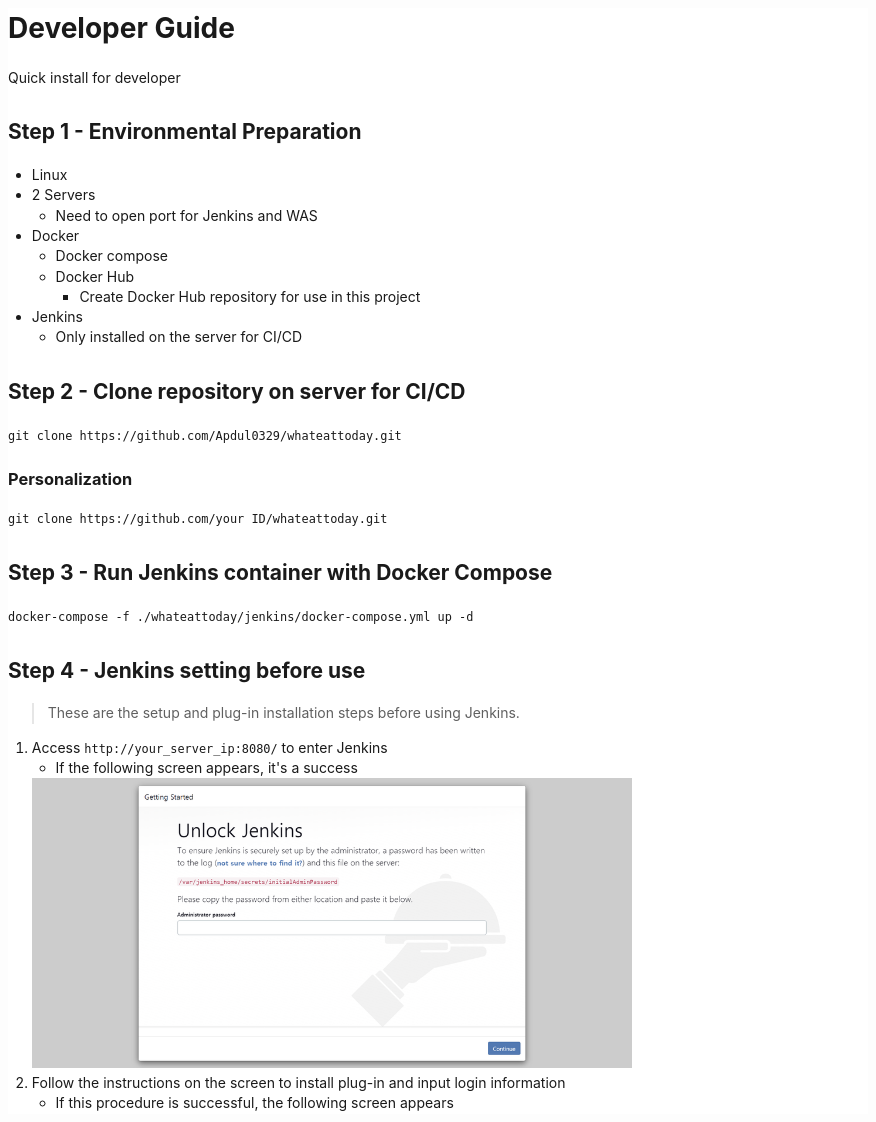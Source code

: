 # Developer Guide

Quick install for developer

## Step 1 - Environmental Preparation

- Linux
- 2 Servers
    - Need to open port for Jenkins and WAS
- Docker
    - Docker compose
    - Docker Hub
        - Create Docker Hub repository for use in this project
- Jenkins
    - Only installed on the server for CI/CD

## Step 2 - Clone repository on server for CI/CD
```
git clone https://github.com/Apdul0329/whateattoday.git
```

### Personalization
```
git clone https://github.com/your ID/whateattoday.git
```


## Step 3 - Run Jenkins container with Docker Compose
```
docker-compose -f ./whateattoday/jenkins/docker-compose.yml up -d
```

## Step 4 - Jenkins setting before use
> These are the setup and plug-in installation steps before using Jenkins.

1. Access ```http://your_server_ip:8080/``` to enter Jenkins
    - If the following screen appears, it's a success
    <img width="600" alt="jenkins_1" src="../img/jenkins_1.png">
2. Follow the instructions on the screen to install plug-in and input login information
    - If this procedure is successful, the following screen appears